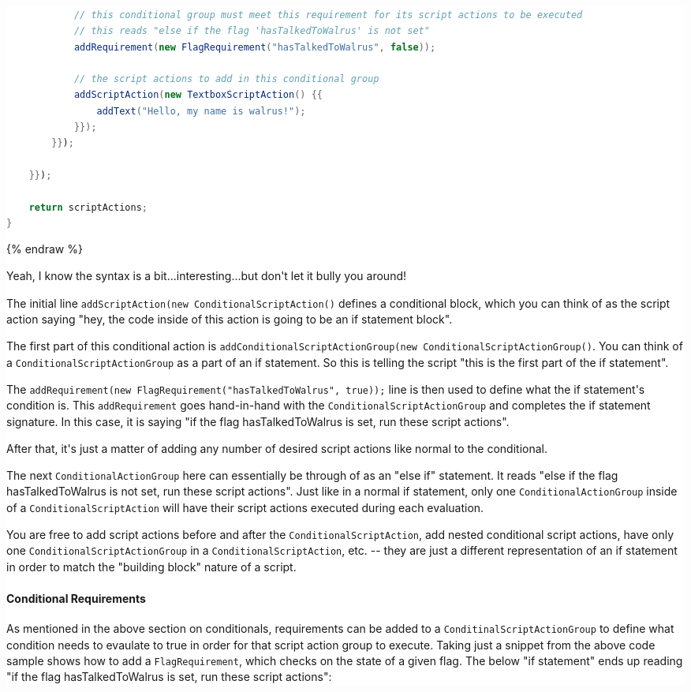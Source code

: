 ```java
            // this conditional group must meet this requirement for its script actions to be executed
            // this reads "else if the flag 'hasTalkedToWalrus' is not set"
            addRequirement(new FlagRequirement("hasTalkedToWalrus", false));

            // the script actions to add in this conditional group
            addScriptAction(new TextboxScriptAction() {{
                addText("Hello, my name is walrus!");
            }});
        }});

    }});

    return scriptActions;
}
```
{% endraw %}

Yeah, I know the syntax is a bit...interesting...but don't let it bully you around!

The initial line `addScriptAction(new ConditionalScriptAction()` defines a conditional block, which you can think of as the script action saying "hey, the code inside of this action is going to be an if statement block".

The first part of this conditional action is `addConditionalScriptActionGroup(new ConditionalScriptActionGroup()`.
You can think of a `ConditionalScriptActionGroup` as a part of an if statement.
So this is telling the script "this is the first part of the if statement".

The `addRequirement(new FlagRequirement("hasTalkedToWalrus", true));` line is then used to define what the if statement's condition is.
This `addRequirement` goes hand-in-hand with the `ConditionalScriptActionGroup` and completes the if statement signature.
In this case, it is saying "if the flag hasTalkedToWalrus is set, run these script actions".

After that, it's just a matter of adding any number of desired script actions like normal to the conditional.

The next `ConditionalActionGroup` here can essentially be through of as an "else if" statement.
It reads "else if the flag hasTalkedToWalrus is not set, run these script actions".
Just like in a normal if statement, only one `ConditionalActionGroup` inside of a `ConditionalScriptAction` will have their script actions executed during each evaluation.

You are free to add script actions before and after the `ConditionalScriptAction`, add nested conditional script actions, have only one `ConditionalScriptActionGroup` in a `ConditionalScriptAction`, etc. -- they are just a different representation of an if statement in order to match the "building block" nature of a script.

#### Conditional Requirements

As mentioned in the above section on conditionals, requirements can be added to a `ConditinalScriptActionGroup` to define what condition needs to evaulate to true in order for that script action group to execute. 
Taking just a snippet from the above code sample shows how to add a `FlagRequirement`, which checks on the state of a given flag.
The below "if statement" ends up reading "if the flag hasTalkedToWalrus is set, run these script actions":
